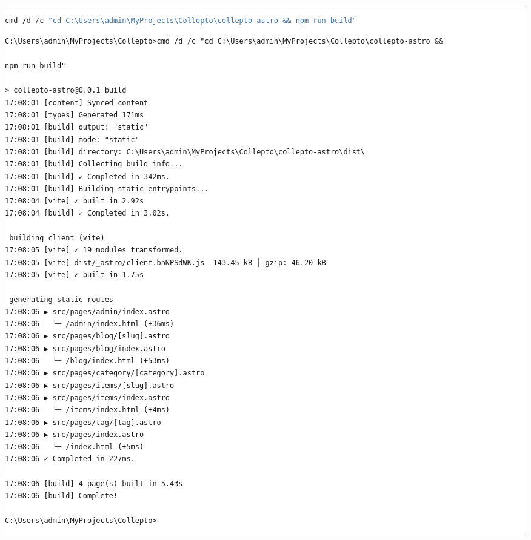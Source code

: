 


---

```bash
cmd /d /c "cd C:\Users\admin\MyProjects\Collepto\collepto-astro && npm run build"
```

```
C:\Users\admin\MyProjects\Collepto>cmd /d /c "cd C:\Users\admin\MyProjects\Collepto\collepto-astro && 
                                                                                                      
npm run build"

> collepto-astro@0.0.1 build
17:08:01 [content] Synced content
17:08:01 [types] Generated 171ms
17:08:01 [build] output: "static"
17:08:01 [build] mode: "static"
17:08:01 [build] directory: C:\Users\admin\MyProjects\Collepto\collepto-astro\dist\
17:08:01 [build] Collecting build info...
17:08:01 [build] ✓ Completed in 342ms.
17:08:01 [build] Building static entrypoints...
17:08:04 [vite] ✓ built in 2.92s
17:08:04 [build] ✓ Completed in 3.02s.

 building client (vite) 
17:08:05 [vite] ✓ 19 modules transformed.
17:08:05 [vite] dist/_astro/client.bnNPSdWK.js  143.45 kB │ gzip: 46.20 kB
17:08:05 [vite] ✓ built in 1.75s

 generating static routes 
17:08:06 ▶ src/pages/admin/index.astro
17:08:06   └─ /admin/index.html (+36ms) 
17:08:06 ▶ src/pages/blog/[slug].astro
17:08:06 ▶ src/pages/blog/index.astro
17:08:06   └─ /blog/index.html (+53ms) 
17:08:06 ▶ src/pages/category/[category].astro
17:08:06 ▶ src/pages/items/[slug].astro
17:08:06 ▶ src/pages/items/index.astro
17:08:06   └─ /items/index.html (+4ms)
17:08:06 ▶ src/pages/tag/[tag].astro
17:08:06 ▶ src/pages/index.astro
17:08:06   └─ /index.html (+5ms)
17:08:06 ✓ Completed in 227ms.

17:08:06 [build] 4 page(s) built in 5.43s
17:08:06 [build] Complete!

C:\Users\admin\MyProjects\Collepto>
```

---

